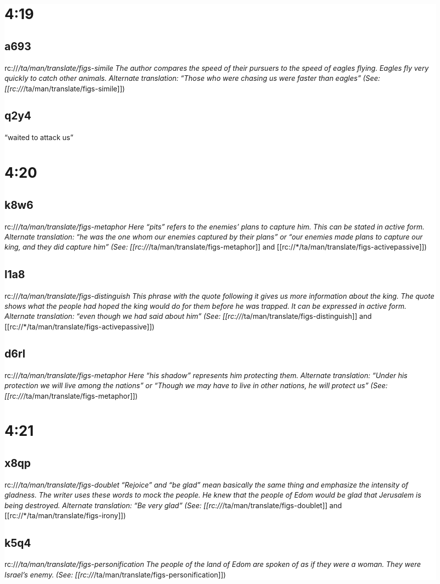# 4:19
## a693
rc://*/ta/man/translate/figs-simile
The author compares the speed of their pursuers to the speed of eagles flying. Eagles fly very quickly to catch other animals. Alternate translation: “Those who were chasing us were faster than eagles” (See: [[rc://*/ta/man/translate/figs-simile]])

## q2y4
“waited to attack us”

# 4:20
## k8w6
rc://*/ta/man/translate/figs-metaphor
Here “pits” refers to the enemies’ plans to capture him. This can be stated in active form. Alternate translation: “he was the one whom our enemies captured by their plans” or “our enemies made plans to capture our king, and they did capture him” (See: [[rc://*/ta/man/translate/figs-metaphor]] and [[rc://*/ta/man/translate/figs-activepassive]])

## l1a8
rc://*/ta/man/translate/figs-distinguish
This phrase with the quote following it gives us more information about the king. The quote shows what the people had hoped the king would do for them before he was trapped. It can be expressed in active form. Alternate translation: “even though we had said about him” (See: [[rc://*/ta/man/translate/figs-distinguish]] and [[rc://*/ta/man/translate/figs-activepassive]])

## d6rl
rc://*/ta/man/translate/figs-metaphor
Here “his shadow” represents him protecting them. Alternate translation: “Under his protection we will live among the nations” or “Though we may have to live in other nations, he will protect us” (See: [[rc://*/ta/man/translate/figs-metaphor]])

# 4:21
## x8qp
rc://*/ta/man/translate/figs-doublet
“Rejoice” and “be glad” mean basically the same thing and emphasize the intensity of gladness. The writer uses these words to mock the people. He knew that the people of Edom would be glad that Jerusalem is being destroyed. Alternate translation: “Be very glad” (See: [[rc://*/ta/man/translate/figs-doublet]] and [[rc://*/ta/man/translate/figs-irony]])

## k5q4
rc://*/ta/man/translate/figs-personification
The people of the land of Edom are spoken of as if they were a woman. They were Israel’s enemy. (See: [[rc://*/ta/man/translate/figs-personification]])
